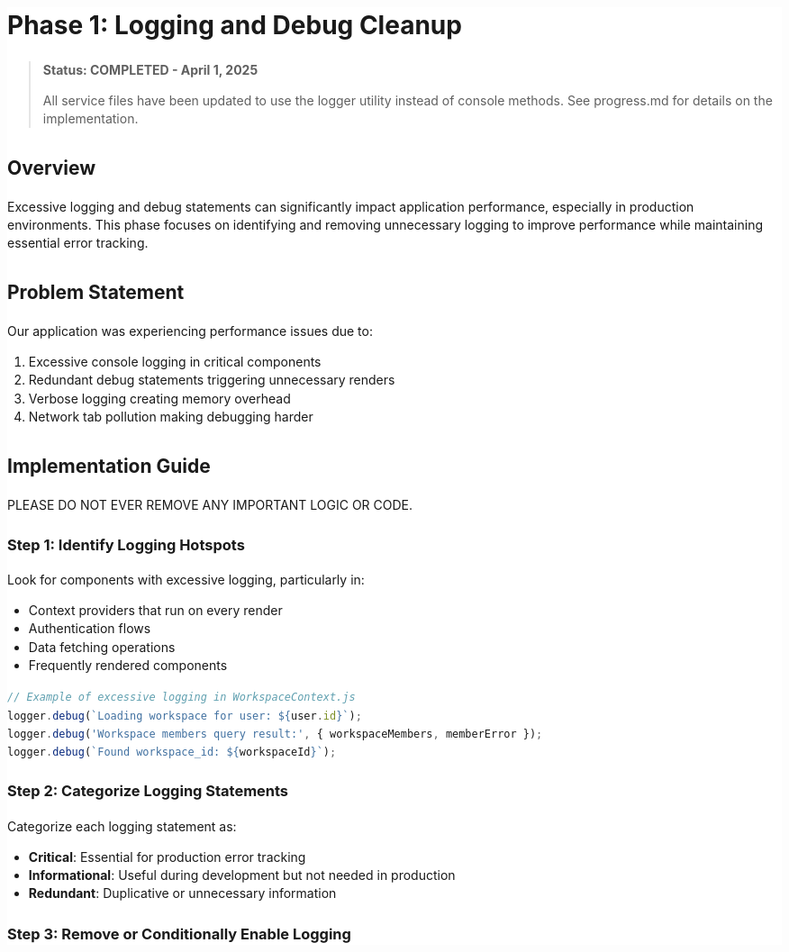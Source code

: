 # Phase 1: Logging and Debug Cleanup

> **Status: COMPLETED - April 1, 2025**
> 
> All service files have been updated to use the logger utility instead of console methods.
> See progress.md for details on the implementation.

## Overview

Excessive logging and debug statements can significantly impact application performance, especially in production environments. This phase focuses on identifying and removing unnecessary logging to improve performance while maintaining essential error tracking.

## Problem Statement

Our application was experiencing performance issues due to:

1. Excessive console logging in critical components
2. Redundant debug statements triggering unnecessary renders
3. Verbose logging creating memory overhead
4. Network tab pollution making debugging harder

## Implementation Guide

PLEASE DO NOT EVER REMOVE ANY IMPORTANT LOGIC OR CODE. 

### Step 1: Identify Logging Hotspots

Look for components with excessive logging, particularly in:

- Context providers that run on every render
- Authentication flows
- Data fetching operations
- Frequently rendered components

```javascript
// Example of excessive logging in WorkspaceContext.js
logger.debug(`Loading workspace for user: ${user.id}`);
logger.debug('Workspace members query result:', { workspaceMembers, memberError });
logger.debug(`Found workspace_id: ${workspaceId}`);
```

### Step 2: Categorize Logging Statements

Categorize each logging statement as:

- **Critical**: Essential for production error tracking
- **Informational**: Useful during development but not needed in production
- **Redundant**: Duplicative or unnecessary information

### Step 3: Remove or Conditionally Enable Logging

